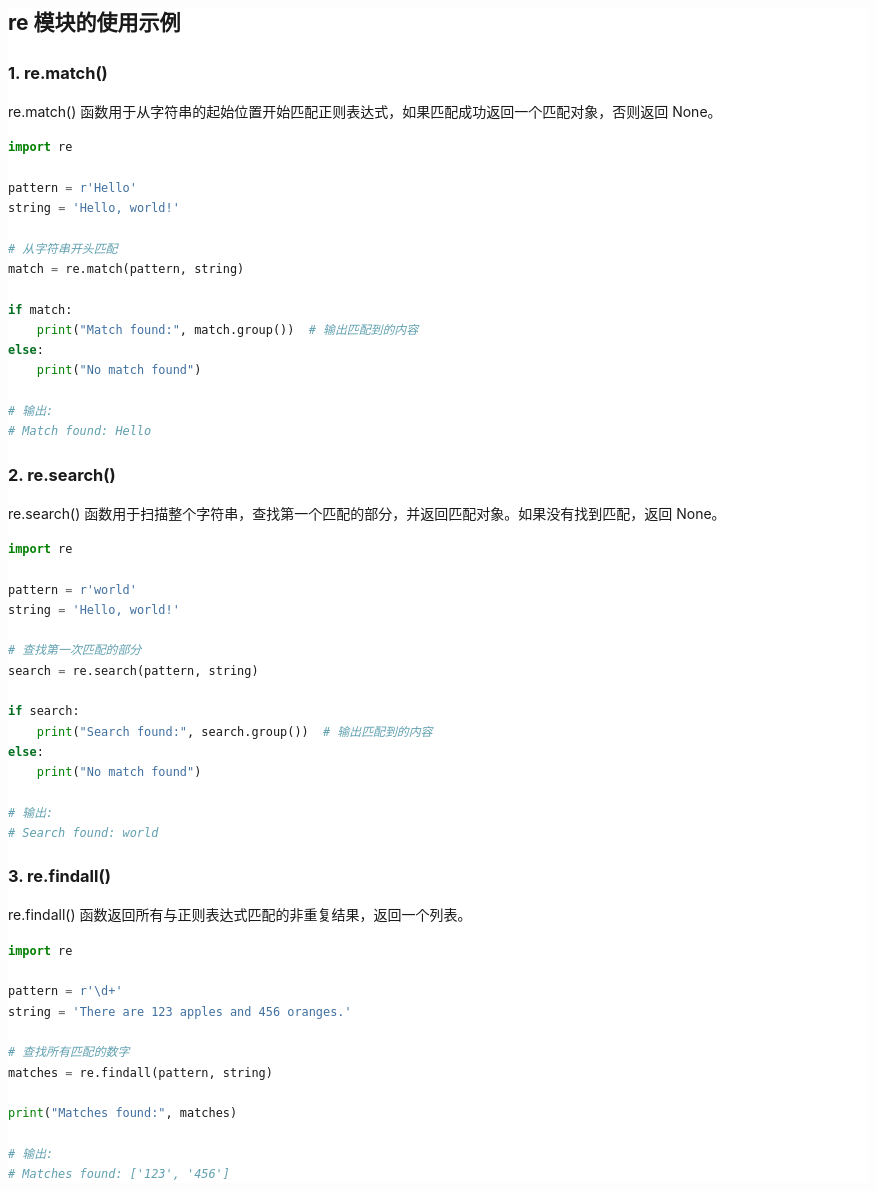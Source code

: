 
## re 模块的使用示例

### 1. re.match()

re.match() 函数用于从字符串的起始位置开始匹配正则表达式，如果匹配成功返回一个匹配对象，否则返回 None。

```python
import re

pattern = r'Hello'
string = 'Hello, world!'

# 从字符串开头匹配
match = re.match(pattern, string)

if match:
    print("Match found:", match.group())  # 输出匹配到的内容
else:
    print("No match found")

# 输出:
# Match found: Hello
```

### 2. re.search()

re.search() 函数用于扫描整个字符串，查找第一个匹配的部分，并返回匹配对象。如果没有找到匹配，返回 None。

```python
import re

pattern = r'world'
string = 'Hello, world!'

# 查找第一次匹配的部分
search = re.search(pattern, string)

if search:
    print("Search found:", search.group())  # 输出匹配到的内容
else:
    print("No match found")

# 输出:
# Search found: world
```

### 3. re.findall()

re.findall() 函数返回所有与正则表达式匹配的非重复结果，返回一个列表。

```python
import re

pattern = r'\d+'
string = 'There are 123 apples and 456 oranges.'

# 查找所有匹配的数字
matches = re.findall(pattern, string)

print("Matches found:", matches)

# 输出:
# Matches found: ['123', '456']
```
